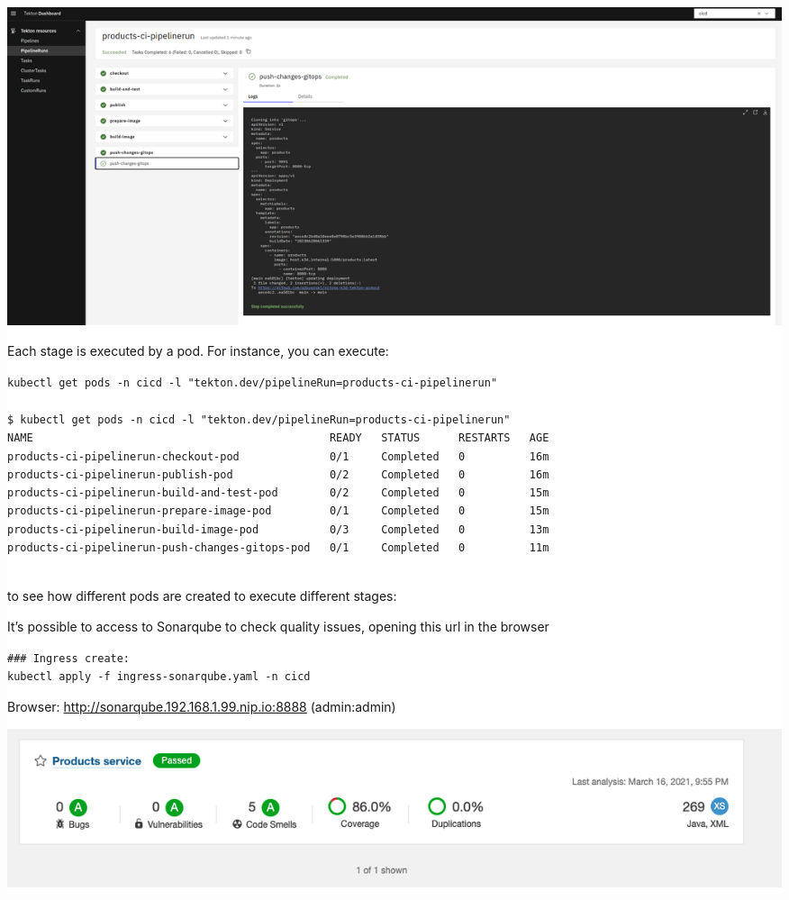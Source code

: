 <img src="poc/doc/img/gitops-k3d-tekton-argo-tekton.png?raw=true" width="1000">

Each stage is executed by a pod. For instance, you can execute:

```
kubectl get pods -n cicd -l "tekton.dev/pipelineRun=products-ci-pipelinerun"

$ kubectl get pods -n cicd -l "tekton.dev/pipelineRun=products-ci-pipelinerun"
NAME                                              READY   STATUS      RESTARTS   AGE
products-ci-pipelinerun-checkout-pod              0/1     Completed   0          16m
products-ci-pipelinerun-publish-pod               0/2     Completed   0          16m
products-ci-pipelinerun-build-and-test-pod        0/2     Completed   0          15m
products-ci-pipelinerun-prepare-image-pod         0/1     Completed   0          15m
products-ci-pipelinerun-build-image-pod           0/3     Completed   0          13m
products-ci-pipelinerun-push-changes-gitops-pod   0/1     Completed   0          11m
 
```
 
to see how different pods are created to execute different stages:


It’s possible to access to Sonarqube to check quality issues, opening this url in the browser 

```
### Ingress create:
kubectl apply -f ingress-sonarqube.yaml -n cicd
```
Browser: http://sonarqube.192.168.1.99.nip.io:8888 (admin:admin)

<img src="poc/doc/img/sonarqube.png?raw=true" width="1000">
